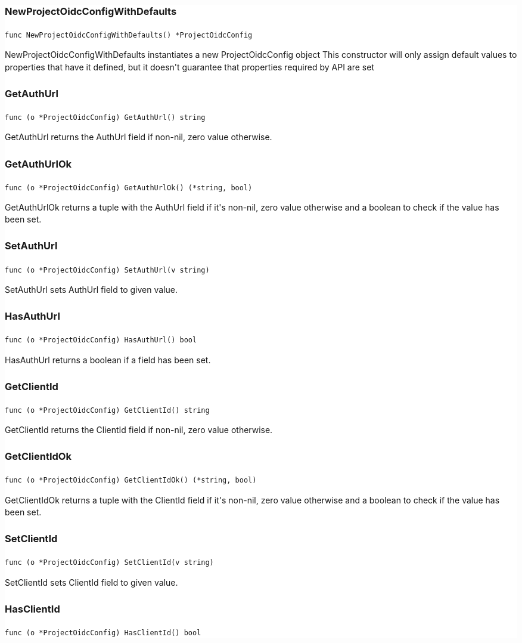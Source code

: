 ### NewProjectOidcConfigWithDefaults

`func NewProjectOidcConfigWithDefaults() *ProjectOidcConfig`

NewProjectOidcConfigWithDefaults instantiates a new ProjectOidcConfig object
This constructor will only assign default values to properties that have it defined,
but it doesn't guarantee that properties required by API are set

### GetAuthUrl

`func (o *ProjectOidcConfig) GetAuthUrl() string`

GetAuthUrl returns the AuthUrl field if non-nil, zero value otherwise.

### GetAuthUrlOk

`func (o *ProjectOidcConfig) GetAuthUrlOk() (*string, bool)`

GetAuthUrlOk returns a tuple with the AuthUrl field if it's non-nil, zero value otherwise
and a boolean to check if the value has been set.

### SetAuthUrl

`func (o *ProjectOidcConfig) SetAuthUrl(v string)`

SetAuthUrl sets AuthUrl field to given value.

### HasAuthUrl

`func (o *ProjectOidcConfig) HasAuthUrl() bool`

HasAuthUrl returns a boolean if a field has been set.

### GetClientId

`func (o *ProjectOidcConfig) GetClientId() string`

GetClientId returns the ClientId field if non-nil, zero value otherwise.

### GetClientIdOk

`func (o *ProjectOidcConfig) GetClientIdOk() (*string, bool)`

GetClientIdOk returns a tuple with the ClientId field if it's non-nil, zero value otherwise
and a boolean to check if the value has been set.

### SetClientId

`func (o *ProjectOidcConfig) SetClientId(v string)`

SetClientId sets ClientId field to given value.

### HasClientId

`func (o *ProjectOidcConfig) HasClientId() bool`
